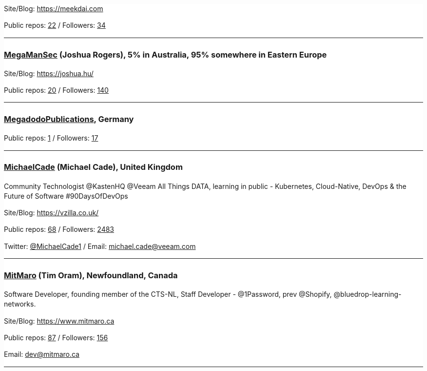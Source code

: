 Site/Blog: https://meekdai.com

Public repos: [22](https://github.com/Meekdai?tab=repositories) / Followers: [34](https://api.github.com/users/Meekdai/followers)

----

### [MegaManSec](https://github.com/MegaManSec) (Joshua Rogers), 5% in Australia, 95% somewhere in Eastern Europe

Site/Blog: https://joshua.hu/

Public repos: [20](https://github.com/MegaManSec?tab=repositories) / Followers: [140](https://api.github.com/users/MegaManSec/followers)

----

### [MegadodoPublications](https://github.com/MegadodoPublications), Germany

Public repos: [1](https://github.com/MegadodoPublications?tab=repositories) / Followers: [17](https://api.github.com/users/MegadodoPublications/followers)

----

### [MichaelCade](https://github.com/MichaelCade) (Michael Cade), United Kingdom

Community Technologist @KastenHQ @Veeam
 All Things DATA, learning in public - Kubernetes, Cloud-Native, DevOps & the Future of Software #90DaysOfDevOps

Site/Blog: https://vzilla.co.uk/

Public repos: [68](https://github.com/MichaelCade?tab=repositories) / Followers: [2483](https://api.github.com/users/MichaelCade/followers)

Twitter: [@MichaelCade1](https://twitter.com/MichaelCade1) / Email: [michael.cade@veeam.com](mailto:michael.cade@veeam.com)

----

### [MitMaro](https://github.com/MitMaro) (Tim Oram), Newfoundland, Canada

Software Developer, founding member of the CTS-NL, Staff Developer - @1Password, prev @Shopify, @bluedrop-learning-networks.

Site/Blog: https://www.mitmaro.ca

Public repos: [87](https://github.com/MitMaro?tab=repositories) / Followers: [156](https://api.github.com/users/MitMaro/followers)

Email: [dev@mitmaro.ca](mailto:dev@mitmaro.ca)

----
